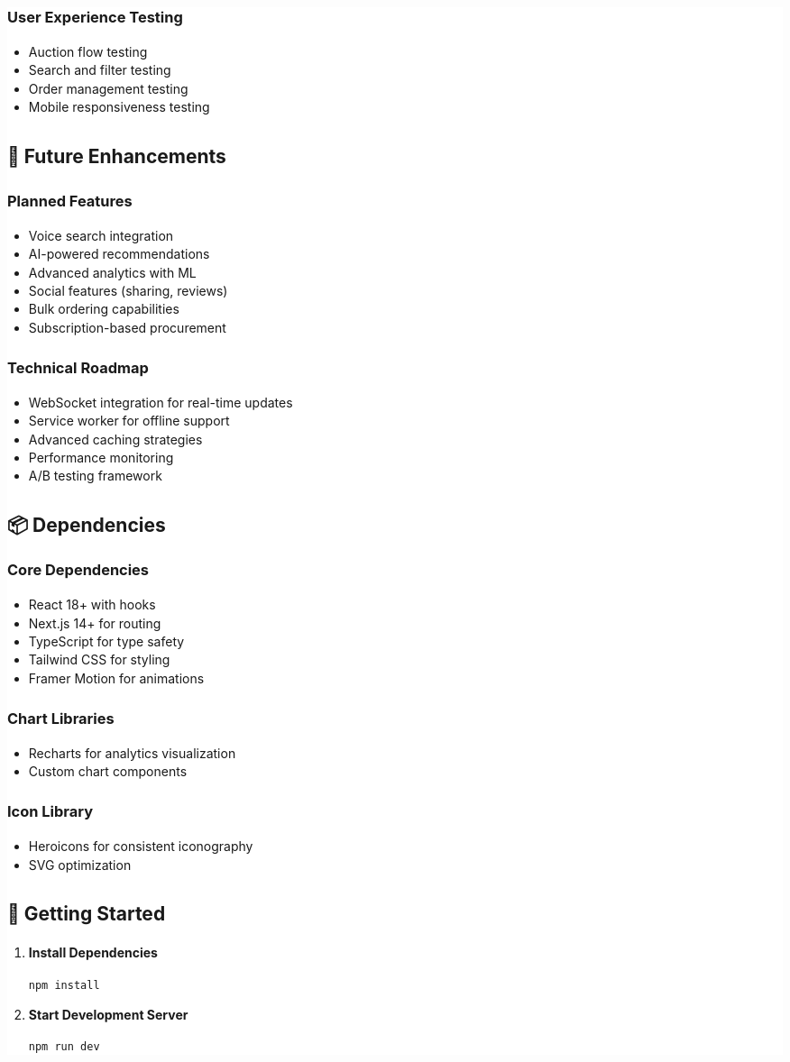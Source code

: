 ### User Experience Testing
- Auction flow testing
- Search and filter testing
- Order management testing
- Mobile responsiveness testing

## 🔄 Future Enhancements

### Planned Features
- Voice search integration
- AI-powered recommendations
- Advanced analytics with ML
- Social features (sharing, reviews)
- Bulk ordering capabilities
- Subscription-based procurement

### Technical Roadmap
- WebSocket integration for real-time updates
- Service worker for offline support
- Advanced caching strategies
- Performance monitoring
- A/B testing framework

## 📦 Dependencies

### Core Dependencies
- React 18+ with hooks
- Next.js 14+ for routing
- TypeScript for type safety
- Tailwind CSS for styling
- Framer Motion for animations

### Chart Libraries
- Recharts for analytics visualization
- Custom chart components

### Icon Library
- Heroicons for consistent iconography
- SVG optimization

## 🚀 Getting Started

1. **Install Dependencies**
   ```bash
   npm install
   ```

2. **Start Development Server**
   ```bash
   npm run dev
   ```
